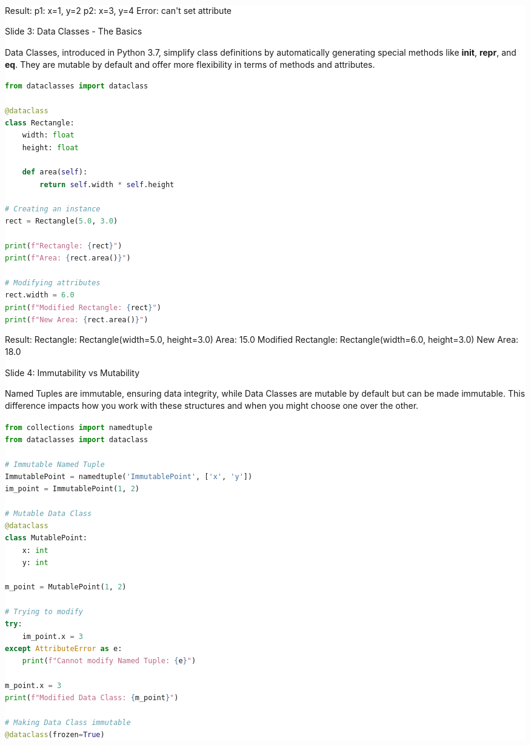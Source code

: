 Result: p1: x=1, y=2 p2: x=3, y=4 Error: can't set attribute

Slide 3: Data Classes - The Basics

Data Classes, introduced in Python 3.7, simplify class definitions by automatically generating special methods like **init**, **repr**, and **eq**. They are mutable by default and offer more flexibility in terms of methods and attributes.

```python
from dataclasses import dataclass

@dataclass
class Rectangle:
    width: float
    height: float

    def area(self):
        return self.width * self.height

# Creating an instance
rect = Rectangle(5.0, 3.0)

print(f"Rectangle: {rect}")
print(f"Area: {rect.area()}")

# Modifying attributes
rect.width = 6.0
print(f"Modified Rectangle: {rect}")
print(f"New Area: {rect.area()}")
```

Result: Rectangle: Rectangle(width=5.0, height=3.0) Area: 15.0 Modified Rectangle: Rectangle(width=6.0, height=3.0) New Area: 18.0

Slide 4: Immutability vs Mutability

Named Tuples are immutable, ensuring data integrity, while Data Classes are mutable by default but can be made immutable. This difference impacts how you work with these structures and when you might choose one over the other.

```python
from collections import namedtuple
from dataclasses import dataclass

# Immutable Named Tuple
ImmutablePoint = namedtuple('ImmutablePoint', ['x', 'y'])
im_point = ImmutablePoint(1, 2)

# Mutable Data Class
@dataclass
class MutablePoint:
    x: int
    y: int

m_point = MutablePoint(1, 2)

# Trying to modify
try:
    im_point.x = 3
except AttributeError as e:
    print(f"Cannot modify Named Tuple: {e}")

m_point.x = 3
print(f"Modified Data Class: {m_point}")

# Making Data Class immutable
@dataclass(frozen=True)
```